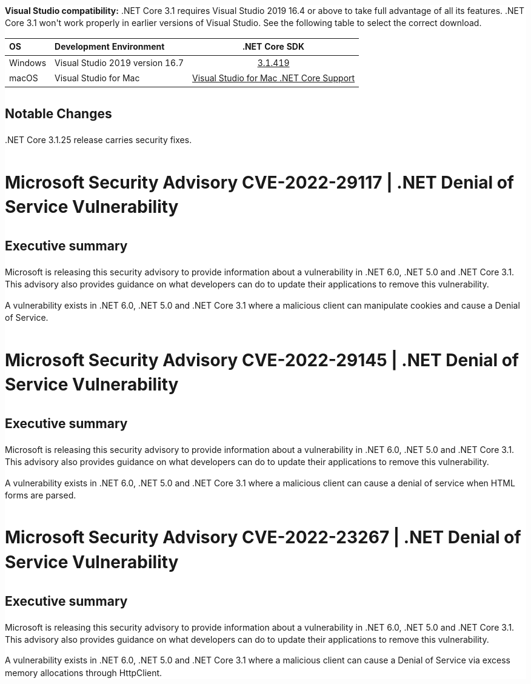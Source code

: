 **Visual Studio compatibility:** .NET Core 3.1 requires Visual Studio 2019 16.4 or above to take full advantage of all its features. .NET Core 3.1 won't work properly in earlier versions of Visual Studio. See the following table to select the correct download.

| OS | Development Environment | .NET Core SDK |
| :-- | :-- | :--: |
| Windows | Visual Studio 2019 version 16.7 | [3.1.419](#downloads) |
| macOS | Visual Studio for Mac | [Visual Studio for Mac .NET Core Support](https://learn.microsoft.com/visualstudio/mac/net-core-support) |


## Notable Changes
.NET Core 3.1.25 release carries security fixes.

# Microsoft Security Advisory CVE-2022-29117 | .NET Denial of Service Vulnerability

## <a name="executive-summary"></a>Executive summary

Microsoft is releasing this security advisory to provide information about a vulnerability in .NET 6.0, .NET 5.0 and .NET Core 3.1. This advisory also provides guidance on what developers can do to update their applications to remove this vulnerability.

A vulnerability exists in .NET 6.0, .NET 5.0 and .NET Core 3.1 where a malicious client can manipulate cookies and cause a Denial of Service.

# Microsoft Security Advisory CVE-2022-29145 | .NET Denial of Service Vulnerability

## <a name="executive-summary"></a>Executive summary

Microsoft is releasing this security advisory to provide information about a vulnerability in .NET 6.0, .NET 5.0 and .NET Core 3.1. This advisory also provides guidance on what developers can do to update their applications to remove this vulnerability.

A vulnerability exists in .NET 6.0, .NET 5.0 and .NET Core 3.1 where a malicious client can cause a denial of service when HTML forms are parsed.

# Microsoft Security Advisory CVE-2022-23267 | .NET Denial of Service Vulnerability

## <a name="executive-summary"></a>Executive summary

Microsoft is releasing this security advisory to provide information about a vulnerability in .NET 6.0, .NET 5.0 and .NET Core 3.1. This advisory also provides guidance on what developers can do to update their applications to remove this vulnerability.

A vulnerability exists in .NET 6.0, .NET 5.0 and .NET Core 3.1 where a malicious client can cause a Denial of Service via excess memory allocations through HttpClient.

